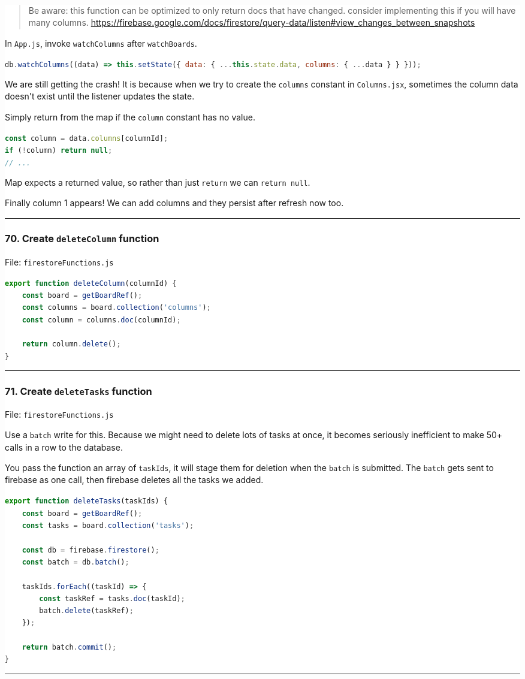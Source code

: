 > Be aware: this function can be optimized to only return docs that have changed. consider implementing this if you will have many columns. https://firebase.google.com/docs/firestore/query-data/listen#view_changes_between_snapshots

In `App.js`, invoke `watchColumns` after `watchBoards`.

```javascript
db.watchColumns((data) => this.setState({ data: { ...this.state.data, columns: { ...data } } }));
```

We are still getting the crash! It is because when we try to create the `columns` constant in `Columns.jsx`, sometimes the column data doesn't exist until the listener updates the state.

Simply return from the map if the `column` constant has no value.

```javascript
const column = data.columns[columnId];
if (!column) return null;
// ...
```

Map expects a returned value, so rather than just `return` we can `return null`.

Finally column 1 appears! We can add columns and they persist after refresh now too.

---

### 70. Create `deleteColumn` function

File: `firestoreFunctions.js`

```javascript
export function deleteColumn(columnId) {
	const board = getBoardRef();
	const columns = board.collection('columns');
	const column = columns.doc(columnId);

	return column.delete();
}
```

---

### 71. Create `deleteTasks` function

File: `firestoreFunctions.js`

Use a `batch` write for this. Because we might need to delete lots of tasks at once, it becomes seriously inefficient to make 50+ calls in a row to the database.

You pass the function an array of `taskIds`, it will stage them for deletion when the `batch` is submitted. The `batch` gets sent to firebase as one call, then firebase deletes all the tasks we added.

```javascript
export function deleteTasks(taskIds) {
	const board = getBoardRef();
	const tasks = board.collection('tasks');

	const db = firebase.firestore();
	const batch = db.batch();

	taskIds.forEach((taskId) => {
		const taskRef = tasks.doc(taskId);
		batch.delete(taskRef);
	});

	return batch.commit();
}
```

---